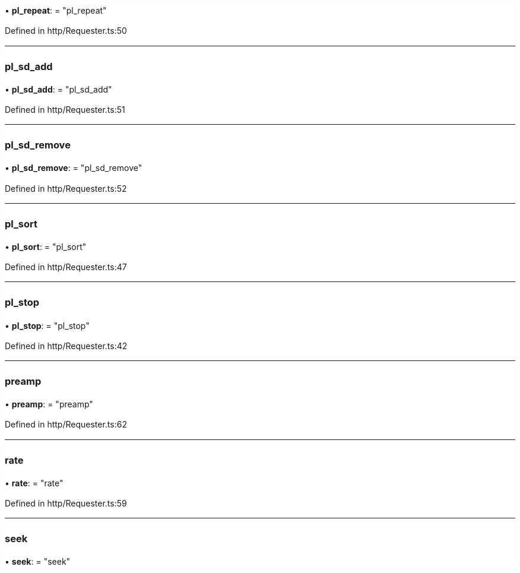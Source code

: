 • **pl_repeat**: = "pl_repeat"

Defined in http/Requester.ts:50

___

###  pl_sd_add

• **pl_sd_add**: = "pl_sd_add"

Defined in http/Requester.ts:51

___

###  pl_sd_remove

• **pl_sd_remove**: = "pl_sd_remove"

Defined in http/Requester.ts:52

___

###  pl_sort

• **pl_sort**: = "pl_sort"

Defined in http/Requester.ts:47

___

###  pl_stop

• **pl_stop**: = "pl_stop"

Defined in http/Requester.ts:42

___

###  preamp

• **preamp**: = "preamp"

Defined in http/Requester.ts:62

___

###  rate

• **rate**: = "rate"

Defined in http/Requester.ts:59

___

###  seek

• **seek**: = "seek"
